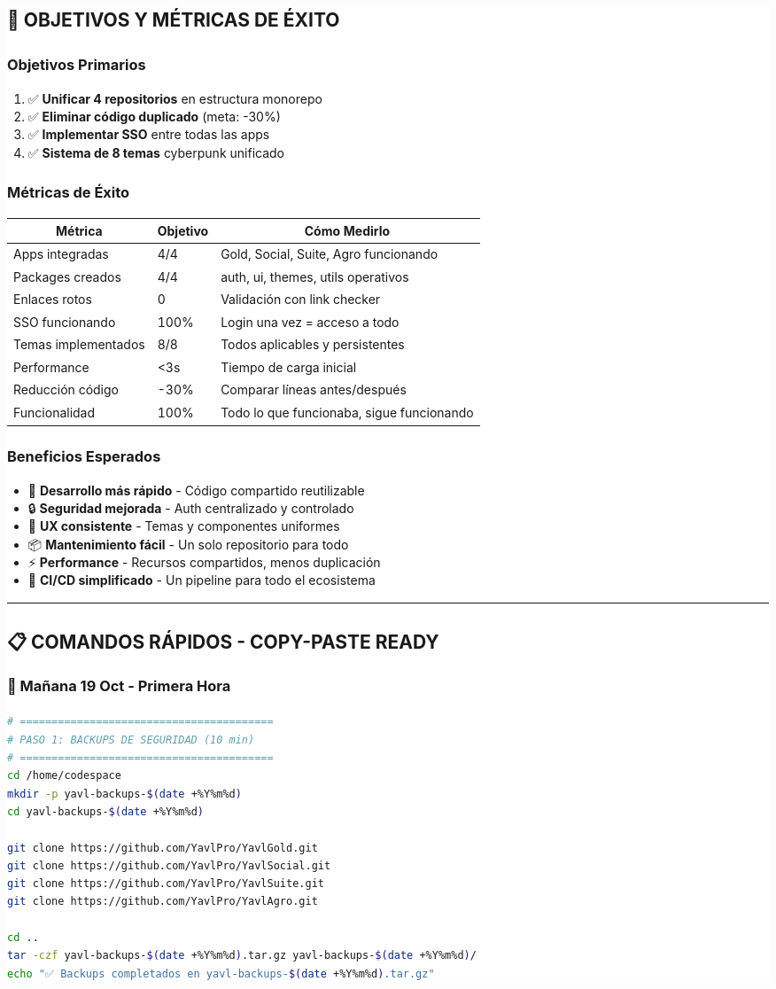 
## 🎯 OBJETIVOS Y MÉTRICAS DE ÉXITO

### Objetivos Primarios
1. ✅ **Unificar 4 repositorios** en estructura monorepo
2. ✅ **Eliminar código duplicado** (meta: -30%)
3. ✅ **Implementar SSO** entre todas las apps
4. ✅ **Sistema de 8 temas** cyberpunk unificado

### Métricas de Éxito
| Métrica | Objetivo | Cómo Medirlo |
|---------|----------|--------------|
| Apps integradas | 4/4 | Gold, Social, Suite, Agro funcionando |
| Packages creados | 4/4 | auth, ui, themes, utils operativos |
| Enlaces rotos | 0 | Validación con link checker |
| SSO funcionando | 100% | Login una vez = acceso a todo |
| Temas implementados | 8/8 | Todos aplicables y persistentes |
| Performance | <3s | Tiempo de carga inicial |
| Reducción código | -30% | Comparar líneas antes/después |
| Funcionalidad | 100% | Todo lo que funcionaba, sigue funcionando |

### Beneficios Esperados
- 🚀 **Desarrollo más rápido** - Código compartido reutilizable
- 🔒 **Seguridad mejorada** - Auth centralizado y controlado
- 🎨 **UX consistente** - Temas y componentes uniformes
- 📦 **Mantenimiento fácil** - Un solo repositorio para todo
- ⚡ **Performance** - Recursos compartidos, menos duplicación
- 🔄 **CI/CD simplificado** - Un pipeline para todo el ecosistema

---

## 📋 COMANDOS RÁPIDOS - COPY-PASTE READY

### 🌅 Mañana 19 Oct - Primera Hora

```bash
# ========================================
# PASO 1: BACKUPS DE SEGURIDAD (10 min)
# ========================================
cd /home/codespace
mkdir -p yavl-backups-$(date +%Y%m%d)
cd yavl-backups-$(date +%Y%m%d)

git clone https://github.com/YavlPro/YavlGold.git
git clone https://github.com/YavlPro/YavlSocial.git
git clone https://github.com/YavlPro/YavlSuite.git
git clone https://github.com/YavlPro/YavlAgro.git

cd ..
tar -czf yavl-backups-$(date +%Y%m%d).tar.gz yavl-backups-$(date +%Y%m%d)/
echo "✅ Backups completados en yavl-backups-$(date +%Y%m%d).tar.gz"
```
